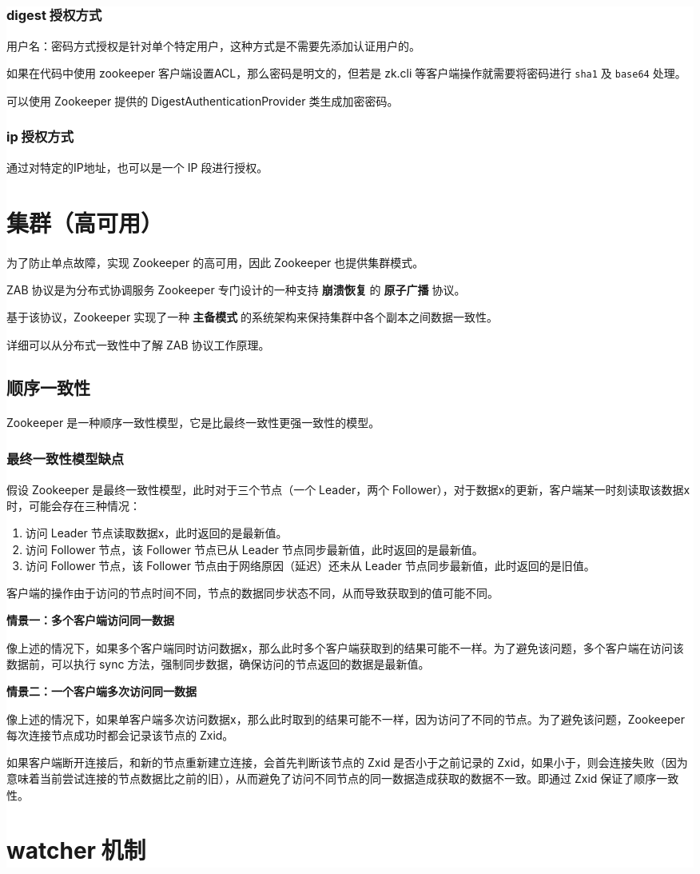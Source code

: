 

### digest 授权方式

用户名：密码方式授权是针对单个特定用户，这种方式是不需要先添加认证用户的。

如果在代码中使用 zookeeper 客户端设置ACL，那么密码是明文的，但若是 zk.cli 等客户端操作就需要将密码进行 `sha1` 及 `base64` 处理。

可以使用 Zookeeper 提供的 DigestAuthenticationProvider 类生成加密密码。



### ip 授权方式

通过对特定的IP地址，也可以是一个 IP 段进行授权。



# 集群（高可用）

为了防止单点故障，实现 Zookeeper 的高可用，因此 Zookeeper 也提供集群模式。

ZAB 协议是为分布式协调服务 Zookeeper 专门设计的一种支持 **崩溃恢复** 的 **原子广播** 协议。

基于该协议，Zookeeper 实现了一种 **主备模式** 的系统架构来保持集群中各个副本之间数据一致性。

详细可以从分布式一致性中了解 ZAB 协议工作原理。



## 顺序一致性

Zookeeper 是一种顺序一致性模型，它是比最终一致性更强一致性的模型。

### 最终一致性模型缺点

假设 Zookeeper 是最终一致性模型，此时对于三个节点（一个 Leader，两个 Follower），对于数据x的更新，客户端某一时刻读取该数据x时，可能会存在三种情况：

1. 访问 Leader 节点读取数据x，此时返回的是最新值。
2. 访问 Follower 节点，该 Follower 节点已从 Leader 节点同步最新值，此时返回的是最新值。
3. 访问 Follower 节点，该 Follower 节点由于网络原因（延迟）还未从 Leader 节点同步最新值，此时返回的是旧值。

客户端的操作由于访问的节点时间不同，节点的数据同步状态不同，从而导致获取到的值可能不同。

**情景一：多个客户端访问同一数据**

像上述的情况下，如果多个客户端同时访问数据x，那么此时多个客户端获取到的结果可能不一样。为了避免该问题，多个客户端在访问该数据前，可以执行 sync 方法，强制同步数据，确保访问的节点返回的数据是最新值。

**情景二：一个客户端多次访问同一数据**

像上述的情况下，如果单客户端多次访问数据x，那么此时取到的结果可能不一样，因为访问了不同的节点。为了避免该问题，Zookeeper 每次连接节点成功时都会记录该节点的 Zxid。

如果客户端断开连接后，和新的节点重新建立连接，会首先判断该节点的 Zxid 是否小于之前记录的 Zxid，如果小于，则会连接失败（因为意味着当前尝试连接的节点数据比之前的旧），从而避免了访问不同节点的同一数据造成获取的数据不一致。即通过 Zxid 保证了顺序一致性。



# watcher 机制

